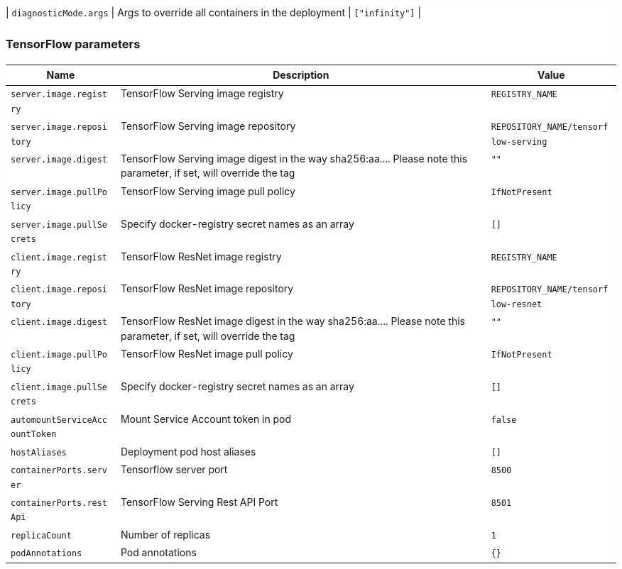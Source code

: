 | `diagnosticMode.args`    | Args to override all containers in the deployment                                            | `["infinity"]` |

### TensorFlow parameters

| Name                                                | Description                                                                                                                                                                                                       | Value                                |
| --------------------------------------------------- | ----------------------------------------------------------------------------------------------------------------------------------------------------------------------------------------------------------------- | ------------------------------------ |
| `server.image.registry`                             | TensorFlow Serving image registry                                                                                                                                                                                 | `REGISTRY_NAME`                      |
| `server.image.repository`                           | TensorFlow Serving image repository                                                                                                                                                                               | `REPOSITORY_NAME/tensorflow-serving` |
| `server.image.digest`                               | TensorFlow Serving image digest in the way sha256:aa.... Please note this parameter, if set, will override the tag                                                                                                | `""`                                 |
| `server.image.pullPolicy`                           | TensorFlow Serving image pull policy                                                                                                                                                                              | `IfNotPresent`                       |
| `server.image.pullSecrets`                          | Specify docker-registry secret names as an array                                                                                                                                                                  | `[]`                                 |
| `client.image.registry`                             | TensorFlow ResNet image registry                                                                                                                                                                                  | `REGISTRY_NAME`                      |
| `client.image.repository`                           | TensorFlow ResNet image repository                                                                                                                                                                                | `REPOSITORY_NAME/tensorflow-resnet`  |
| `client.image.digest`                               | TensorFlow ResNet image digest in the way sha256:aa.... Please note this parameter, if set, will override the tag                                                                                                 | `""`                                 |
| `client.image.pullPolicy`                           | TensorFlow ResNet image pull policy                                                                                                                                                                               | `IfNotPresent`                       |
| `client.image.pullSecrets`                          | Specify docker-registry secret names as an array                                                                                                                                                                  | `[]`                                 |
| `automountServiceAccountToken`                      | Mount Service Account token in pod                                                                                                                                                                                | `false`                              |
| `hostAliases`                                       | Deployment pod host aliases                                                                                                                                                                                       | `[]`                                 |
| `containerPorts.server`                             | Tensorflow server port                                                                                                                                                                                            | `8500`                               |
| `containerPorts.restApi`                            | TensorFlow Serving Rest API Port                                                                                                                                                                                  | `8501`                               |
| `replicaCount`                                      | Number of replicas                                                                                                                                                                                                | `1`                                  |
| `podAnnotations`                                    | Pod annotations                                                                                                                                                                                                   | `{}`                                 |